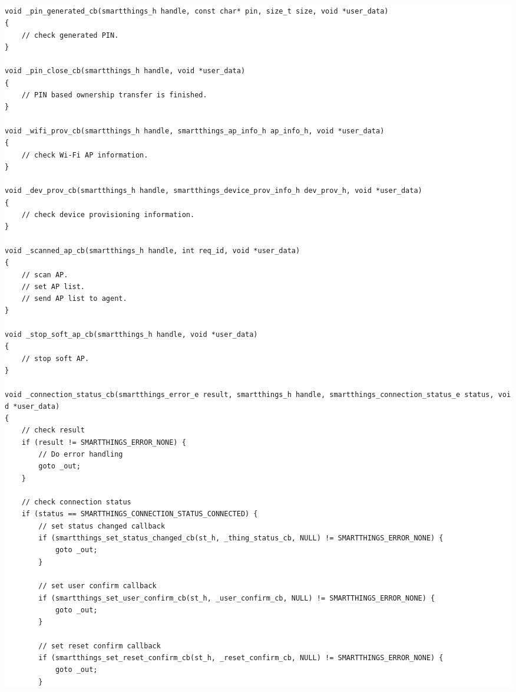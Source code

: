     void _pin_generated_cb(smartthings_h handle, const char* pin, size_t size, void *user_data)
    {
        // check generated PIN.
    }

    void _pin_close_cb(smartthings_h handle, void *user_data)
    {
        // PIN based ownership transfer is finished.
    }

    void _wifi_prov_cb(smartthings_h handle, smartthings_ap_info_h ap_info_h, void *user_data)
    {
        // check Wi-Fi AP information.
    }

    void _dev_prov_cb(smartthings_h handle, smartthings_device_prov_info_h dev_prov_h, void *user_data)
    {
        // check device provisioning information.
    }

    void _scanned_ap_cb(smartthings_h handle, int req_id, void *user_data)
    {
        // scan AP.
        // set AP list.
        // send AP list to agent.
    }

    void _stop_soft_ap_cb(smartthings_h handle, void *user_data)
    {
        // stop soft AP.
    }

    void _connection_status_cb(smartthings_error_e result, smartthings_h handle, smartthings_connection_status_e status, void *user_data)
    {
        // check result
        if (result != SMARTTHINGS_ERROR_NONE) {
            // Do error handling
	        goto _out;
        }

        // check connection status
        if (status == SMARTTHINGS_CONNECTION_STATUS_CONNECTED) {
            // set status changed callback
            if (smartthings_set_status_changed_cb(st_h, _thing_status_cb, NULL) != SMARTTHINGS_ERROR_NONE) {
                goto _out;
            }

            // set user confirm callback
            if (smartthings_set_user_confirm_cb(st_h, _user_confirm_cb, NULL) != SMARTTHINGS_ERROR_NONE) {
                goto _out;
            }

            // set reset confirm callback
            if (smartthings_set_reset_confirm_cb(st_h, _reset_confirm_cb, NULL) != SMARTTHINGS_ERROR_NONE) {
                goto _out;
            }
